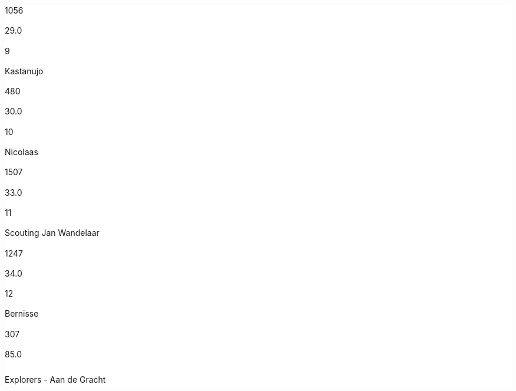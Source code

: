 
 1056
 

 29.0
 





 9
 

 Kastanujo
 

 480
 

 30.0
 





 10
 

 Nicolaas
 

 1507
 

 33.0
 





 11
 

 Scouting Jan Wandelaar
 

 1247
 

 34.0
 





 12
 

 Bernisse
 

 307
 

 85.0
 





### 
 Explorers - Aan de Gracht
